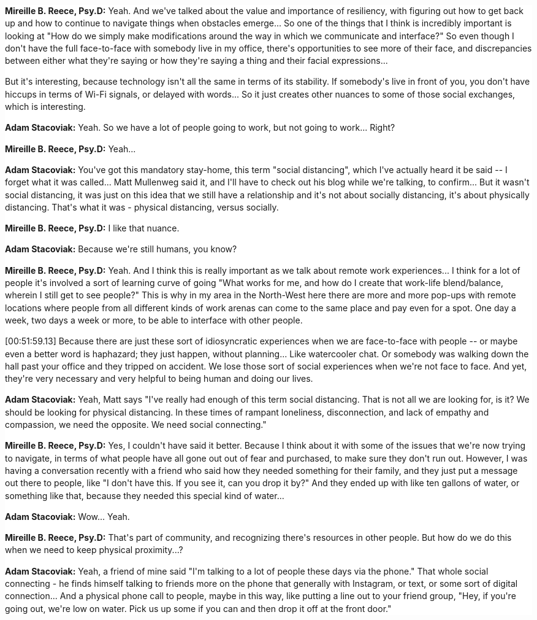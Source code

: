 **Mireille B. Reece, Psy.D:** Yeah. And we've talked about the value and importance of resiliency, with figuring out how to get back up and how to continue to navigate things when obstacles emerge... So one of the things that I think is incredibly important is looking at "How do we simply make modifications around the way in which we communicate and interface?" So even though I don't have the full face-to-face with somebody live in my office, there's opportunities to see more of their face, and discrepancies between either what they're saying or how they're saying a thing and their facial expressions...

But it's interesting, because technology isn't all the same in terms of its stability. If somebody's live in front of you, you don't have hiccups in terms of Wi-Fi signals, or delayed with words... So it just creates other nuances to some of those social exchanges, which is interesting.

**Adam Stacoviak:** Yeah. So we have a lot of people going to work, but not going to work... Right?

**Mireille B. Reece, Psy.D:** Yeah...

**Adam Stacoviak:** You've got this mandatory stay-home, this term "social distancing", which I've actually heard it be said -- I forget what it was called... Matt Mullenweg said it, and I'll have to check out his blog while we're talking, to confirm... But it wasn't social distancing, it was just on this idea that we still have a relationship and it's not about socially distancing, it's about physically distancing. That's what it was - physical distancing, versus socially.

**Mireille B. Reece, Psy.D:** I like that nuance.

**Adam Stacoviak:** Because we're still humans, you know?

**Mireille B. Reece, Psy.D:** Yeah. And I think this is really important as we talk about remote work experiences... I think for a lot of people it's involved a sort of learning curve of going "What works for me, and how do I create that work-life blend/balance, wherein I still get to see people?" This is why in my area in the North-West here there are more and more pop-ups with remote locations where people from all different kinds of work arenas can come to the same place and pay even for a spot. One day a week, two days a week or more, to be able to interface with other people.

\[00:51:59.13\] Because there are just these sort of idiosyncratic experiences when we are face-to-face with people -- or maybe even a better word is haphazard; they just happen, without planning... Like watercooler chat. Or somebody was walking down the hall past your office and they tripped on accident. We lose those sort of social experiences when we're not face to face. And yet, they're very necessary and very helpful to being human and doing our lives.

**Adam Stacoviak:** Yeah, Matt says "I've really had enough of this term social distancing. That is not all we are looking for, is it? We should be looking for physical distancing. In these times of rampant loneliness, disconnection, and lack of empathy and compassion, we need the opposite. We need social connecting."

**Mireille B. Reece, Psy.D:** Yes, I couldn't have said it better. Because I think about it with some of the issues that we're now trying to navigate, in terms of what people have all gone out out of fear and purchased, to make sure they don't run out. However, I was having a conversation recently with a friend who said how they needed something for their family, and they just put a message out there to people, like "I don't have this. If you see it, can you drop it by?" And they ended up with like ten gallons of water, or something like that, because they needed this special kind of water...

**Adam Stacoviak:** Wow... Yeah.

**Mireille B. Reece, Psy.D:** That's part of community, and recognizing there's resources in other people. But how do we do this when we need to keep physical proximity...?

**Adam Stacoviak:** Yeah, a friend of mine said "I'm talking to a lot of people these days via the phone." That whole social connecting - he finds himself talking to friends more on the phone that generally with Instagram, or text, or some sort of digital connection... And a physical phone call to people, maybe in this way, like putting a line out to your friend group, "Hey, if you're going out, we're low on water. Pick us up some if you can and then drop it off at the front door."
